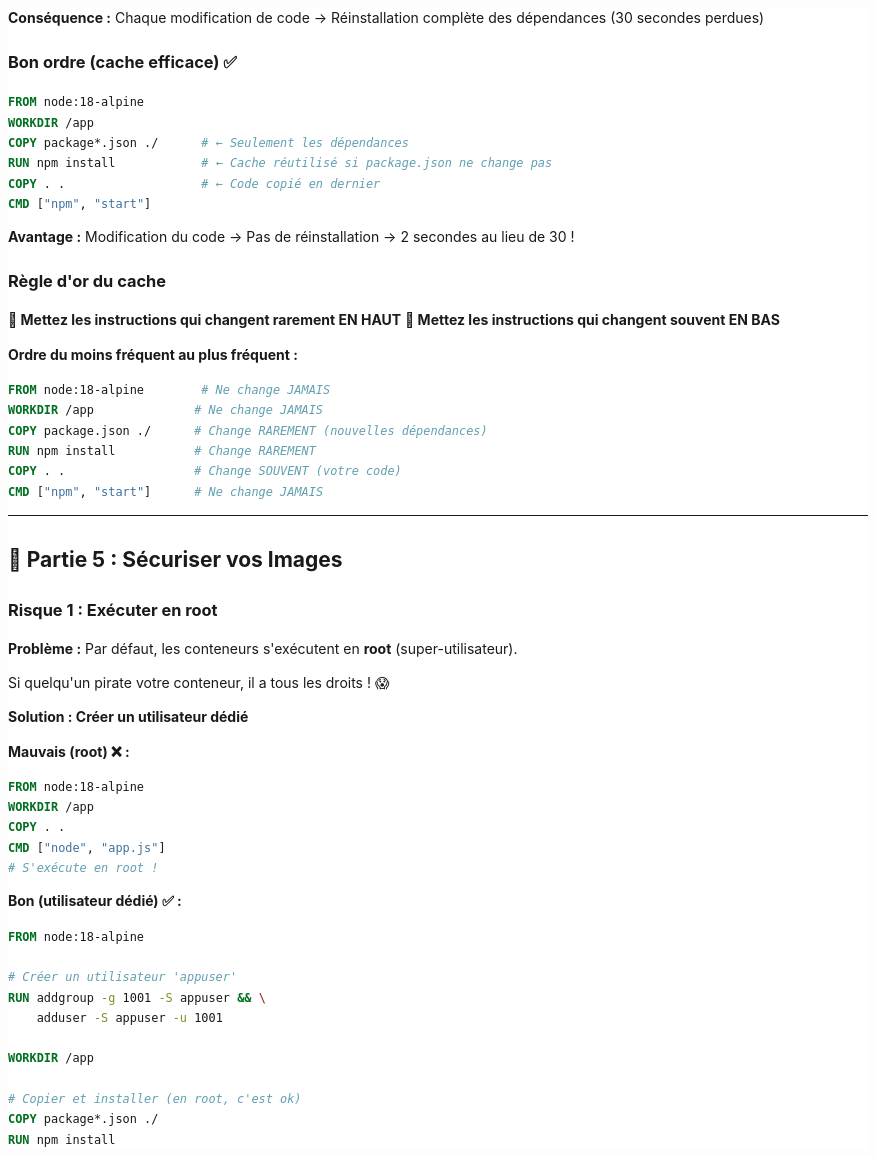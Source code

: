 **Conséquence :**
Chaque modification de code → Réinstallation complète des dépendances (30 secondes perdues)

### Bon ordre (cache efficace) ✅

```dockerfile
FROM node:18-alpine
WORKDIR /app
COPY package*.json ./      # ← Seulement les dépendances
RUN npm install            # ← Cache réutilisé si package.json ne change pas
COPY . .                   # ← Code copié en dernier
CMD ["npm", "start"]
```

**Avantage :**
Modification du code → Pas de réinstallation → 2 secondes au lieu de 30 !

### Règle d'or du cache

**📌 Mettez les instructions qui changent rarement EN HAUT**
**📌 Mettez les instructions qui changent souvent EN BAS**

**Ordre du moins fréquent au plus fréquent :**
```dockerfile
FROM node:18-alpine        # Ne change JAMAIS
WORKDIR /app              # Ne change JAMAIS
COPY package.json ./      # Change RAREMENT (nouvelles dépendances)
RUN npm install           # Change RAREMENT
COPY . .                  # Change SOUVENT (votre code)
CMD ["npm", "start"]      # Ne change JAMAIS
```

---

## 🔐 Partie 5 : Sécuriser vos Images

### Risque 1 : Exécuter en root

**Problème :**
Par défaut, les conteneurs s'exécutent en **root** (super-utilisateur).

Si quelqu'un pirate votre conteneur, il a tous les droits ! 😱

**Solution : Créer un utilisateur dédié**

**Mauvais (root) ❌ :**
```dockerfile
FROM node:18-alpine
WORKDIR /app
COPY . .
CMD ["node", "app.js"]
# S'exécute en root !
```

**Bon (utilisateur dédié) ✅ :**
```dockerfile
FROM node:18-alpine

# Créer un utilisateur 'appuser'
RUN addgroup -g 1001 -S appuser && \
    adduser -S appuser -u 1001

WORKDIR /app

# Copier et installer (en root, c'est ok)
COPY package*.json ./
RUN npm install

```